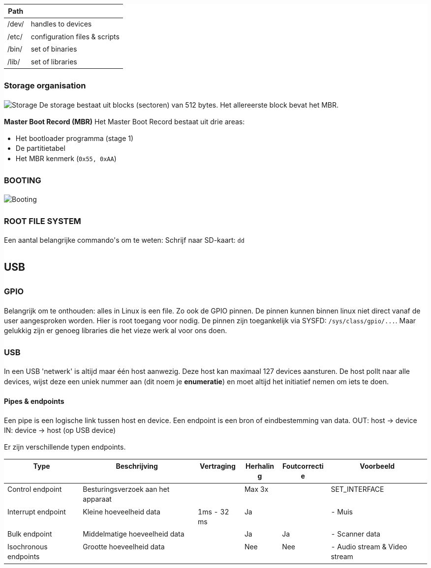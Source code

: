 | Path  |   |
|-------|---|
| /dev/ |  handles to devices |
| /etc/ |  configuration files & scripts |
| /bin/ |  set of binaries |
| /lib/ |  set of libraries |

### Storage organisation
![Storage](https://github.com/JortPolderdijk/FHICT-samenvattingen/raw/master/t-sem3/assets/OS/Picture4.png)
De storage bestaat uit blocks (sectoren) van 512 bytes. Het allereerste block bevat het MBR.

**Master Boot Record (MBR)**
Het Master Boot Record bestaat uit drie areas:
- Het bootloader programma (stage 1)
- De partitietabel
- Het MBR kenmerk (`0x55, 0xAA`)

### BOOTING
![Booting](https://github.com/JortPolderdijk/FHICT-samenvattingen/raw/master/t-sem3/assets/OS/Picture5.png)

### ROOT FILE SYSTEM
Een aantal belangrijke commando's om te weten:
Schrijf naar SD-kaart: `dd`

## USB

### GPIO
Belangrijk om te onthouden: alles in Linux is een file. Zo ook de GPIO pinnen. De pinnen kunnen binnen linux niet direct vanaf de user aangesproken worden. Hier is root toegang voor nodig.
De pinnen zijn toegankelijk via SYSFD: `/sys/class/gpio/...`. Maar gelukkig zijn er genoeg libraries die het vieze werk al voor ons doen.

### USB
In een USB 'netwerk' is altijd maar één host aanwezig. Deze host kan maximaal 127 devices aansturen. De host pollt naar alle devices, wijst deze een uniek nummer aan (dit noem je **enumeratie**) en moet altijd het initiatief nemen om iets te doen.

#### Pipes & endpoints
Een pipe is een logische link tussen host en device. Een endpoint is een bron of eindbestemming van data.
OUT: host -> device IN: device -> host (op USB device)

Er zijn verschillende typen endpoints.

| Type                  | Beschrijving                       | Vertraging  | Herhaling | Foutcorrectie | Voorbeeld                     |
|-----------------------|------------------------------------|-------------|-----------|---------------|-------------------------------|
| Control endpoint      | Besturingsverzoek aan het apparaat |             | Max 3x    |               | SET_INTERFACE                 |
| Interrupt endpoint    | Kleine hoeveelheid data            | 1ms - 32 ms | Ja        |               | - Muis                        |
| Bulk endpoint         | Middelmatige hoeveelheid data      |             | Ja        | Ja            | - Scanner data                |
| Isochronous endpoints | Grootte hoeveelheid data           |             | Nee       | Nee           | - Audio stream & Video stream |
